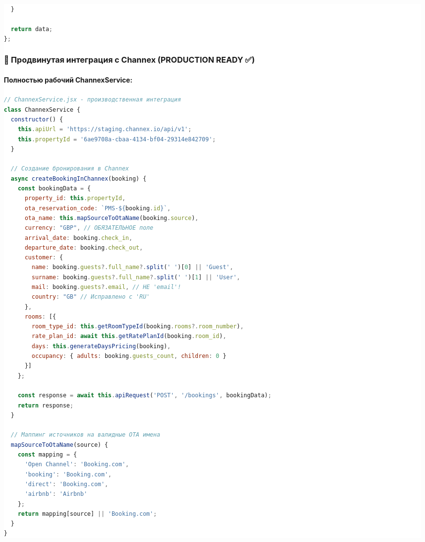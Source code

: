 ```javascript
  }

  return data;
};
```

### 🔗 Продвинутая интеграция с Channex (PRODUCTION READY ✅)

#### Полностью рабочий ChannexService:
```javascript
// ChannexService.jsx - производственная интеграция
class ChannexService {
  constructor() {
    this.apiUrl = 'https://staging.channex.io/api/v1';
    this.propertyId = '6ae9708a-cbaa-4134-bf04-29314e842709';
  }

  // Создание бронирования в Channex
  async createBookingInChannex(booking) {
    const bookingData = {
      property_id: this.propertyId,
      ota_reservation_code: `PMS-${booking.id}`,
      ota_name: this.mapSourceToOtaName(booking.source),
      currency: "GBP", // ОБЯЗАТЕЛЬНОЕ поле
      arrival_date: booking.check_in,
      departure_date: booking.check_out,
      customer: {
        name: booking.guests?.full_name?.split(' ')[0] || 'Guest',
        surname: booking.guests?.full_name?.split(' ')[1] || 'User',
        mail: booking.guests?.email, // НЕ 'email'!
        country: "GB" // Исправлено с 'RU'
      },
      rooms: [{
        room_type_id: this.getRoomTypeId(booking.rooms?.room_number),
        rate_plan_id: await this.getRatePlanId(booking.room_id),
        days: this.generateDaysPricing(booking),
        occupancy: { adults: booking.guests_count, children: 0 }
      }]
    };

    const response = await this.apiRequest('POST', '/bookings', bookingData);
    return response;
  }

  // Маппинг источников на валидные OTA имена
  mapSourceToOtaName(source) {
    const mapping = {
      'Open Channel': 'Booking.com',
      'booking': 'Booking.com',
      'direct': 'Booking.com',
      'airbnb': 'Airbnb'
    };
    return mapping[source] || 'Booking.com';
  }
}
```

